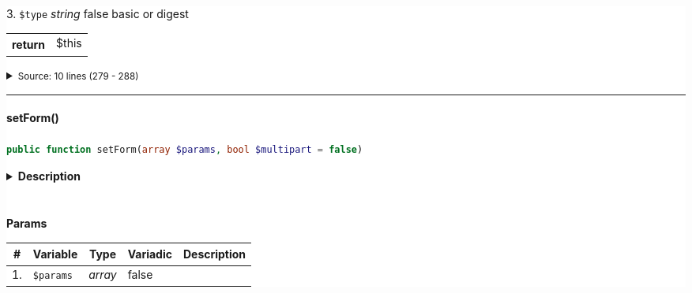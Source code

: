 <tr>
<td>3.</td>
<td><code>$type</code></td>
<td><em>string
</em></td>
<td>false</td>
<td>basic or digest</td>
</tr>


</tbody>
</table>



<table>
<tr>
<th style="vertical-align:top;">return</th>
<td>$this
</td>
</tr>
</table>





<details><summary><small>Source: 10 lines (279 - 288)</small></summary></details>


<hr>

#### setForm()

```php
public function setForm(array $params, bool $multipart = false)
```

<details><summary style="margin-bottom:12px;"><strong>Description</strong></summary></details>



<table style="text-align:left">
</table>


**Params**

<table>
<thead>
<tr>
<th>#</th>
<th>Variable</th>
<th>Type</th>
<th>Variadic</th>
<th>Description</th>
</tr>
</thead>
<tbody>

<tr>
<td>1.</td>
<td><code>$params</code></td>
<td><em>array
</em></td>
<td>false</td>
<td></td>
</tr>
